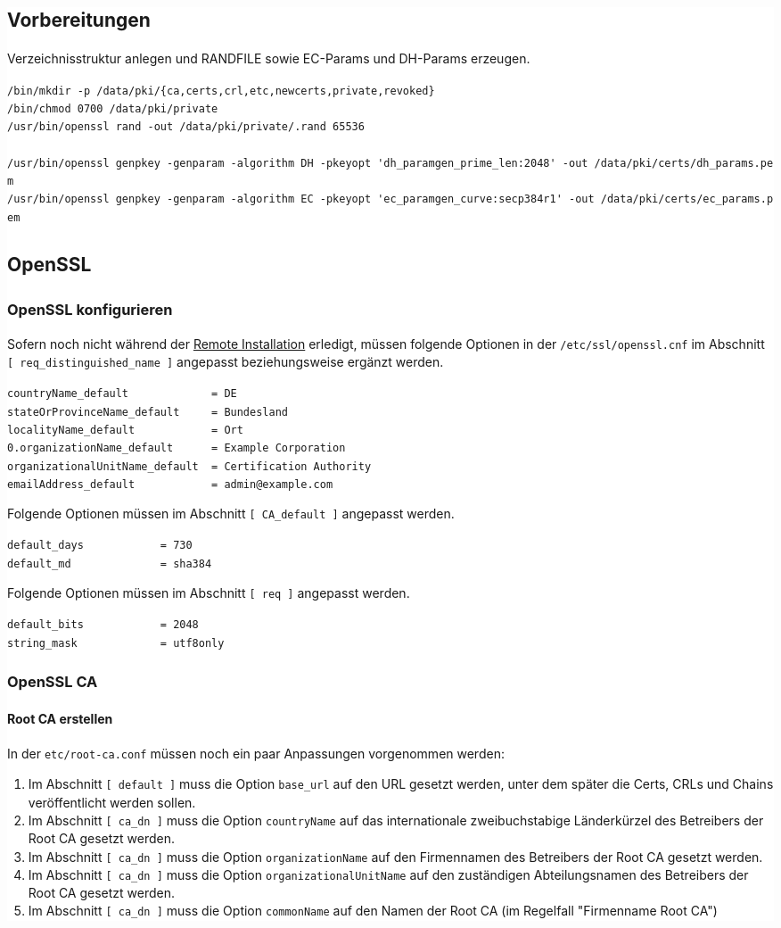 ## Vorbereitungen

Verzeichnisstruktur anlegen und RANDFILE sowie EC-Params und DH-Params erzeugen.

```shell
/bin/mkdir -p /data/pki/{ca,certs,crl,etc,newcerts,private,revoked}
/bin/chmod 0700 /data/pki/private
/usr/bin/openssl rand -out /data/pki/private/.rand 65536

/usr/bin/openssl genpkey -genparam -algorithm DH -pkeyopt 'dh_paramgen_prime_len:2048' -out /data/pki/certs/dh_params.pem
/usr/bin/openssl genpkey -genparam -algorithm EC -pkeyopt 'ec_paramgen_curve:secp384r1' -out /data/pki/certs/ec_params.pem
```

## OpenSSL

### OpenSSL konfigurieren

Sofern noch nicht während der [Remote Installation](/howtos/freebsd/remote_install/intro) erledigt, müssen folgende Optionen
in der `/etc/ssl/openssl.cnf` im Abschnitt `[ req_distinguished_name ]` angepasst beziehungsweise ergänzt werden.

```text
countryName_default             = DE
stateOrProvinceName_default     = Bundesland
localityName_default            = Ort
0.organizationName_default      = Example Corporation
organizationalUnitName_default  = Certification Authority
emailAddress_default            = admin@example.com
```

Folgende Optionen müssen im Abschnitt `[ CA_default ]` angepasst werden.

```text
default_days            = 730
default_md              = sha384
```

Folgende Optionen müssen im Abschnitt `[ req ]` angepasst werden.

```text
default_bits            = 2048
string_mask             = utf8only
```

### OpenSSL CA

#### Root CA erstellen

In der `etc/root-ca.conf` müssen noch ein paar Anpassungen vorgenommen werden:

1. Im Abschnitt `[ default ]` muss die Option `base_url` auf den URL gesetzt werden, unter dem später die Certs, CRLs
und Chains veröffentlicht werden sollen.
1. Im Abschnitt `[ ca_dn ]` muss die Option `countryName` auf das internationale zweibuchstabige Länderkürzel des
Betreibers der Root CA gesetzt werden.
1. Im Abschnitt `[ ca_dn ]` muss die Option `organizationName` auf den Firmennamen des Betreibers der Root CA gesetzt
werden.
1. Im Abschnitt `[ ca_dn ]` muss die Option `organizationalUnitName` auf den zuständigen Abteilungsnamen des Betreibers
der Root CA gesetzt werden.
1. Im Abschnitt `[ ca_dn ]` muss die Option `commonName` auf den Namen der Root CA (im Regelfall "Firmenname Root CA")
